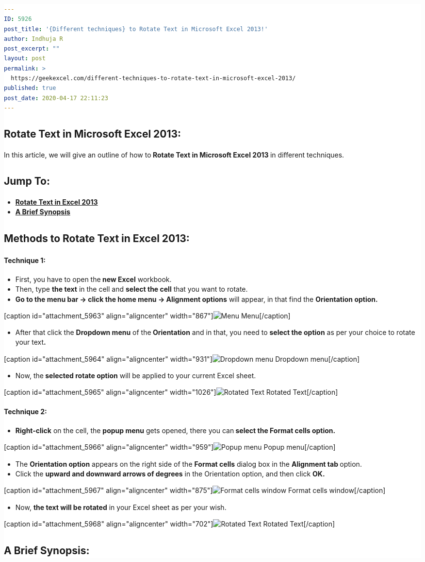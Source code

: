 ```yaml
---
ID: 5926
post_title: '{Different techniques} to Rotate Text in Microsoft Excel 2013!'
author: Indhuja R
post_excerpt: ""
layout: post
permalink: >
  https://geekexcel.com/different-techniques-to-rotate-text-in-microsoft-excel-2013/
published: true
post_date: 2020-04-17 22:11:23
---
```

<h2>Rotate Text in Microsoft Excel 2013:</h2>
In this article, we will give an outline of how to<strong> Rotate Text in Microsoft Excel 2013 </strong>in different techniques.
<h2>Jump To:</h2>
<ul>
 	<li><a href="#1"><strong>Rotate Text in Excel 2013</strong></a></li>
 	<li><a href="#2"><strong>A Brief Synopsis</strong></a></li>
</ul>
<h2 id="1"><strong>Methods to Rotate Text in Excel 2013:</strong></h2>
<h4>Technique 1<strong>:</strong></h4>
<ul>
 	<li>First, you have to open the<strong> new Excel</strong> workbook.</li>
 	<li>Then, type <strong>the text</strong> in the cell and <strong>select the cell</strong> that you want to rotate.</li>
 	<li><strong>Go to the menu bar → click the home menu → Alignment options</strong> will appear, in that find the <strong>Orientation option.</strong></li>
</ul>
[caption id="attachment_5963" align="aligncenter" width="867"]<img class="wp-image-5963 size-full" src="https://geekexcel.com/wp-content/uploads/2020/04/Screenshot_1-27.png" alt="Menu" width="867" height="511" /> Menu[/caption]
<ul>
 	<li>After that click the <strong>Dropdown menu</strong> of the<strong> Orientation</strong> and in that, you need to <strong>select the option</strong> as per your choice to rotate your text<strong>.</strong></li>
</ul>
[caption id="attachment_5964" align="aligncenter" width="931"]<img class="wp-image-5964 size-full" src="https://geekexcel.com/wp-content/uploads/2020/04/Screenshot_2-27.png" alt="Dropdown menu" width="931" height="544" /> Dropdown menu[/caption]
<ul>
 	<li>Now, the<strong> selected rotate option</strong> will be applied to your current Excel sheet.</li>
</ul>
[caption id="attachment_5965" align="aligncenter" width="1026"]<img class="wp-image-5965 size-full" src="https://geekexcel.com/wp-content/uploads/2020/04/Screenshot_3-25.png" alt="Rotated Text" width="1026" height="730" /> Rotated Text[/caption]
<h4>Technique 2<strong>:</strong></h4>
<ul>
 	<li><strong>Right-click</strong> on the cell, the <strong>popup menu</strong> gets opened, there you can<strong> select the Format cells option.</strong></li>
</ul>
[caption id="attachment_5966" align="aligncenter" width="959"]<img class="wp-image-5966 size-full" src="https://geekexcel.com/wp-content/uploads/2020/04/Screenshot_4-27.png" alt="Popup menu" width="959" height="736" /> Popup menu[/caption]
<ul>
 	<li>The <strong>Orientation option</strong> appears on the right side of the <strong>Format cells</strong> dialog box in the <strong>Alignment tab </strong>option.</li>
 	<li>Click the <strong>upward and downward arrows of degrees</strong> in the Orientation option, and then click <strong>OK.</strong></li>
</ul>
[caption id="attachment_5967" align="aligncenter" width="875"]<img class="wp-image-5967 size-full" src="https://geekexcel.com/wp-content/uploads/2020/04/Screenshot_5-21.png" alt="Format cells window" width="875" height="653" /> Format cells window[/caption]
<ul>
 	<li>Now, <strong>the text will be rotated</strong> in your Excel sheet as per your wish.</li>
</ul>
[caption id="attachment_5968" align="aligncenter" width="702"]<img class="wp-image-5968 size-full" src="https://geekexcel.com/wp-content/uploads/2020/04/Screenshot_6-16.png" alt="Rotated Text" width="702" height="424" /> Rotated Text[/caption]
<h2 id="2"><strong>A Brief Synopsis:</strong></h2>